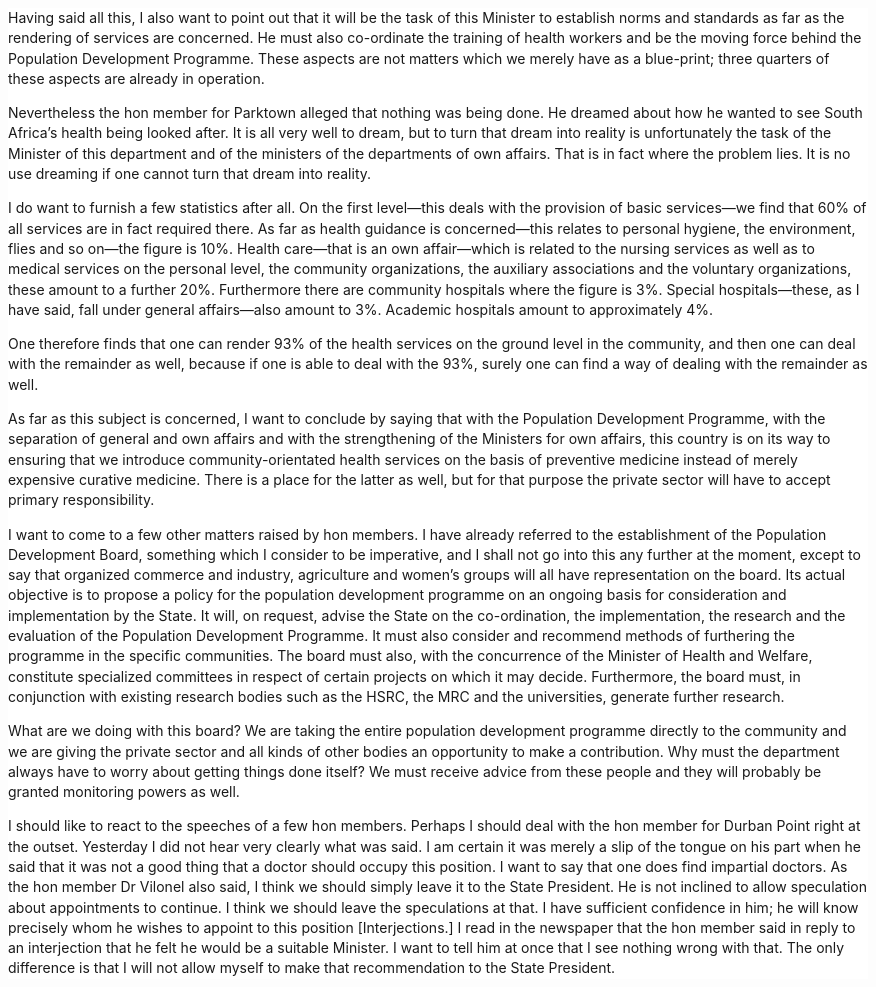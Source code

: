 <p>Having said all this, I also want to point out that it will be the task of this Minister to establish norms and standards as far as the rendering of services are concerned. He must also co-ordinate the training of health workers and be the moving force behind the Population Development Programme. These aspects are not matters which we merely have as a blue-print; three quarters of these aspects are already in operation.</p>

<p>Nevertheless the hon member for Parktown alleged that nothing was being done. He dreamed about how he wanted to see South Africa&#x2019;s health being looked after. It is all very well to dream, but to turn that dream into reality is unfortunately the task of the Minister of this department and of the ministers of the departments of own affairs. That is in fact where the problem lies. It is no use dreaming if one cannot turn that dream into reality.</p>

<p>I do want to furnish a few statistics after all. On the first level&#x2014;this deals with the provision of basic services&#x2014;we find that 60% of all services are in fact required there. As far as health guidance is concerned&#x2014;this relates to personal hygiene, the environment, flies and so on&#x2014;the figure is 10%. Health care&#x2014;that is an own affair&#x2014;which is related to the nursing services as well as to medical services on the personal level, the community organizations, the auxiliary associations and the voluntary organizations, these amount to a further 20%. Furthermore there are community hospitals where the figure is 3%. Special hospitals&#x2014;these, as I have said, fall under general affairs&#x2014;also amount to 3%. Academic hospitals amount to approximately 4%.</p>

<p>One therefore finds that one can render 93% of the health services on the ground level in the community, and then one can deal with the remainder as well, because if one is able to deal with the 93%, surely one can find a way of dealing with the remainder as well.</p>

<p>As far as this subject is concerned, I want to conclude by saying that with the Population Development Programme, with the separation of general and own affairs and with the strengthening of the Ministers for own affairs, this country is on its way to ensuring that we introduce community-orientated health services on the basis of preventive medicine instead of merely expensive curative medicine. There is a place for the latter as well, but for that purpose the private sector will have to accept primary responsibility.</p>

<p>I want to come to a few other matters raised by hon members. I have already referred to the establishment of the Population Development Board, something which I consider to be imperative, and I shall not go into this any further at the moment, except to say that organized commerce and industry, agriculture and women&#x2019;s groups will all have representation on the board. Its actual objective is to propose a policy for the population development programme on an ongoing basis for consideration and implementation by the State. It will, on request, advise the State on the co-ordination, the implementation, the research and the evaluation of the Population Development Programme. It must also consider and recommend methods of furthering the programme in the specific communities. The board must also, with the concurrence of the Minister of Health and Welfare, constitute specialized committees in respect of certain projects on which it may decide. Furthermore, the board must, in conjunction with existing research bodies such as the HSRC, the MRC and the universities, generate further research.</p>

<p>What are we doing with this board? We are taking the entire population development programme directly to the community <span class="col_5469-5470" refersTo="page_0095"/>and we are giving the private sector and all kinds of other bodies an opportunity to make a contribution. Why must the department always have to worry about getting things done itself? We must receive advice from these people and they will probably be granted monitoring powers as well.</p>

<p>I should like to react to the speeches of a few hon members. Perhaps I should deal with the hon member for Durban Point right at the outset. Yesterday I did not hear very clearly what was said. I am certain it was merely a slip of the tongue on his part when he said that it was not a good thing that a doctor should occupy this position. I want to say that one does find impartial doctors. As the hon member Dr Vilonel also said, I think we should simply leave it to the State President. He is not inclined to allow speculation about appointments to continue. I think we should leave the speculations at that. I have sufficient confidence in him; he will know precisely whom he wishes to appoint to this position [Interjections.] I read in the newspaper that the hon member said in reply to an interjection that he felt he would be a suitable Minister. I want to tell him at once that I see nothing wrong with that. The only difference is that I will not allow myself to make that recommendation to the State President.</p>
